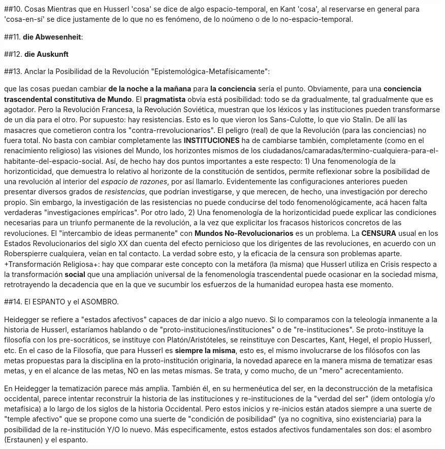 ##10. Cosas
Mientras que en Husserl 'cosa' se dice de algo espacio-temporal, en Kant 'cosa', al reservarse en general para 'cosa-en-sí' se dice justamente de lo que no es fenómeno, de lo noúmeno o de lo no-espacio-temporal. 

##11. __die Abwesenheit__: 

##12. __die Auskunft__

##13. Anclar la Posibilidad de la Revolución "Epistemológica-Metafísicamente":

que las cosas puedan cambiar __de la noche a la mañana__ para __la conciencia__ sería el punto. Obviamente, para una __conciencia trascendental constitutiva de Mundo__. El __pragmatista__ obvia está posibilidad: todo se da gradualmente, tal gradualmente que es agotador. Pero la Revolución Francesa, la Revolución Soviética, muestran que los léxicos y las instituciones pueden transformarse de un día para el otro. Por supuesto: hay resistencias. Esto es lo que vieron los Sans-Culotte, lo que vio Stalin. De allí las masacres que cometieron contra los "contra-rrevolucionarios". El peligro (real) de que la Revolución (para las conciencias) no fuera total. No basta con cambiar completamente las __INSTITUCIONES__ ha de cambiarse también, completamente (como en el renacimiento religioso) las visiones del Mundo, los horizontes mismos de los ciudadanos/camaradas/termino-cualquiera-para-el-habitante-del-espacio-social. 
Así, de hecho hay dos puntos importantes a este respecto: 1) Una fenomenología de la horizonticidad, que demuestra lo relativo al horizonte de la constitución de sentidos, permite reflexionar sobre la posibilidad de una revolución al interior del _espacio de razones_, por así llamarlo. Evidentemente las configuraciones anteriores pueden presentar diversos grados de _resistencias_, que podrían investigarse, y que merecen, de hecho, una investigación por derecho propio. Sin embargo, la investigación de las resistencias no puede conducirse del todo fenomenológicamente, acá hacen falta verdaderas "investigaciones empíricas". Por otro lado, 2) Una fenomenología de la horizonticidad puede explicar las condiciones necesarias para un triunfo permanente de la revolución, a la vez que explicitar los fracasos historicos concretos de las revoluciones. El "intercambio de ideas permanente" con __Mundos No-Revolucionarios__ es un problema. La __CENSURA__ usual en los Estados Revolucionarios del siglo XX dan cuenta del efecto pernicioso que los dirigentes de las revoluciones, en acuerdo con un Roberspierre cualquiera, veían en tal contacto. La verdad sobre esto, y la eficacia de la censura son problemas aparte. 
+Transformación Religiosa+: hay que comparar este concepto con la metáfora (la misma) que Husserl utiliza en Crisis respecto a la transformación __social__ que una ampliación universal de la fenomenología trascendental puede ocasionar en la sociedad misma, retrotrayendo la decadencia que en la que ve sucumbir los esfuerzos de la humanidad europea hasta ese momento.

##14. El ESPANTO y el ASOMBRO. 

Heidegger se refiere a "estados afectivos" capaces de dar inicio a algo nuevo. Si lo comparamos con la teleología inmanente a la historia de Husserl, estaríamos hablando o de "proto-instituciones/instituciones" o de "re-instituciones". Se proto-instituye la filosofía con los pre-socráticos, se instituye con Platón/Aristóteles, se reinstituye con Descartes, Kant, Hegel, el propio Husserl, etc. En el caso de la Filosofía, que para Husserl es __siempre la misma__, esto es, el mismo involucrarse de los filósofos con las metas propuestas para la disciplina en la proto-institución originaria, la novedad aparece en la manera misma de tematizar esas metas, y en el alcance de las metas, NO en las metas mismas. Se trata, y como mucho, de un "mero" acrecentamiento. 

En Heidegger la tematización parece más amplia. También él, en su hermenéutica del ser, en la deconstrucción de la metafísica occidental, parece intentar reconstruir la historia de las instituciones y re-instituciones de la "verdad del ser" (idem ontología y/o metafísica) a lo largo de los siglos de la historia Occidental. Pero estos inicios y re-inicios están atados siempre a una suerte de "temple afectivo" que se propone como una suerte de "condición de posibilidad" (ya no cognitiva, sino existenciaria) para la posibilidad de la re-institución Y/O lo nuevo. Más especificamente, estos estados afectivos fundamentales son dos: el asombro (Erstaunen) y el espanto. 
